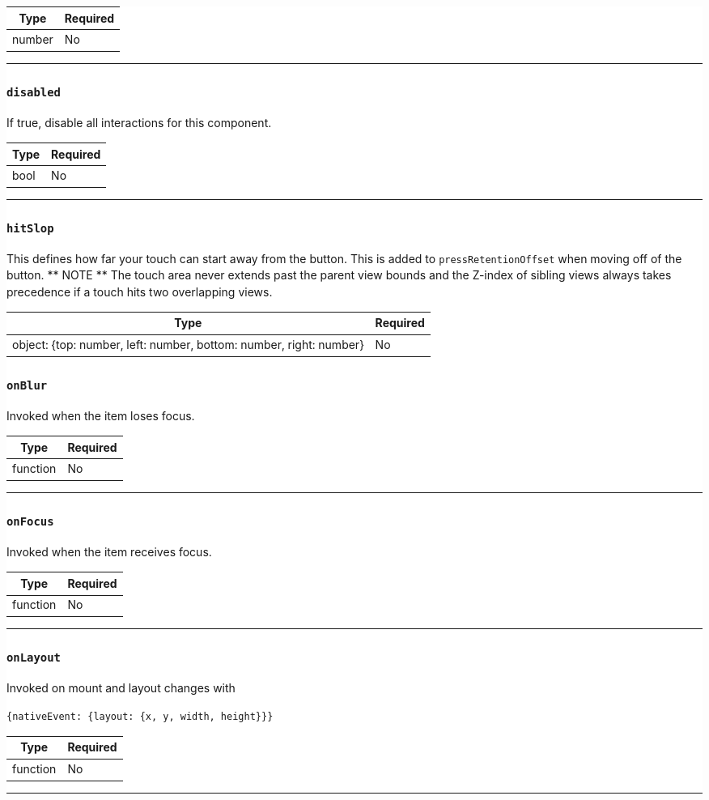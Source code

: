 | Type   | Required |
| ------ | -------- |
| number | No       |

---

### `disabled`

If true, disable all interactions for this component.

| Type | Required |
| ---- | -------- |
| bool | No       |

---

### `hitSlop`

This defines how far your touch can start away from the button. This is added to `pressRetentionOffset` when moving off of the button. ** NOTE ** The touch area never extends past the parent view bounds and the Z-index of sibling views always takes precedence if a touch hits two overlapping views.

| Type                                                               | Required |
| ------------------------------------------------------------------ | -------- |
| object: {top: number, left: number, bottom: number, right: number} | No       |

### `onBlur`

Invoked when the item loses focus.

| Type     | Required |
| -------- | -------- |
| function | No       |

---

### `onFocus`

Invoked when the item receives focus.

| Type     | Required |
| -------- | -------- |
| function | No       |

---

### `onLayout`

Invoked on mount and layout changes with

`{nativeEvent: {layout: {x, y, width, height}}}`

| Type     | Required |
| -------- | -------- |
| function | No       |

---